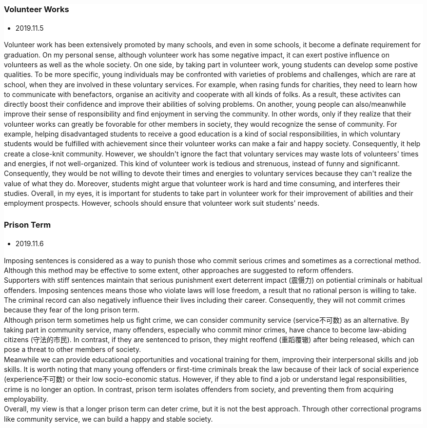 ### Volunteer Works
- 2019.11.5

Volunteer work has been extensively promoted by many schools, and even in some schools, it become a definate requirement for graduation. On my personal sense, although volunteer work has some negative impact, it can exert postive influence on volunteers as well as the whole society.
On one side, by taking part in volunteer work, young students can develop some postive qualities. To be more specific, young individuals may be confronted with varieties of problems and challenges, which are rare at school, when they are involved in these voluntary services. For example, when rasing funds for charities, they need to learn how to communicate with benefactors, organise an acitivity and cooperate with all kinds of folks. As a result, these activites can directly boost their confidence and improve their abilities of solving problems. 
On another, young people can also/meanwhile improve their sense of responsibility and find enjoyment in serving the community. In other words, only if they realize that their volunteer works can greatly be fovorable for other members in society, they would recognize the sense of community. For example, helping disadvantaged students to receive a good education is a kind of social responsibilities, in which voluntary students would be fulfilled with achievement since their volunteer works can make a fair and happy society. Consequently, it help create a close-knit community. 
However, we shouldn't ignore the fact that voluntary services may waste lots of volunteers' times and energies, if not well-organized. This kind of volunteer work is tedious and strenuous, instead of funny and significannt. Consequently, they would be not willing to devote their times and energies to voluntary services because they can't realize the value of what they do. Moreover, students might argue that volunteer work is hard and time consuming, and interferes their studies. 
Overall, in my eyes, it is important for students to take part in volunteer work for their improvement of abilities and their employment prospects. However, schools should ensure that volunteer work suit students' needs.


### Prison Term
- 2019.11.6

Imposing sentences is considered as a way to punish those who commit serious crimes and sometimes as a correctional method. Although this method may be effective to some extent, other approaches are suggested to reform offenders.  
Supporters with stiff sentences maintain that serious punishment exert deterrent impact (震慑力) on potiential criminals or habitual offenders. Imposing sentences means those who violate laws will lose freedom, a result that no rational person is willing to take. The criminal record can also negatively influence their lives including their career. Consequently, they will not commit crimes because they fear of the long prison term.  
Although prison term sometimes help us fight crime, we can consider community service (service不可数) as an alternative. By taking part in community service, many offenders, especially who commit minor crimes, have chance to become law-abiding citizens (守法的市民). In contrast, if they are sentenced to prison, they might reoffend (重蹈覆辙) after being released, which can pose a threat to other members of society.  
Meanwhile we can provide educational opportunities and vocational training for them, improving their interpersonal skills and job skills. It is worth noting that many young offenders or first-time criminals break the law because of their lack of social experience (experience不可数) or their low socio-economic status. However, if they able to find a job or understand legal responsibilities, crime is no longer an option. In contrast, prison term isolates offenders from society, and preventing them from acquiring employability.  
Overall, my view is that a longer prison term can deter crime, but it is not the best approach. Through other correctional programs like community service, we can build a happy and stable society.  
